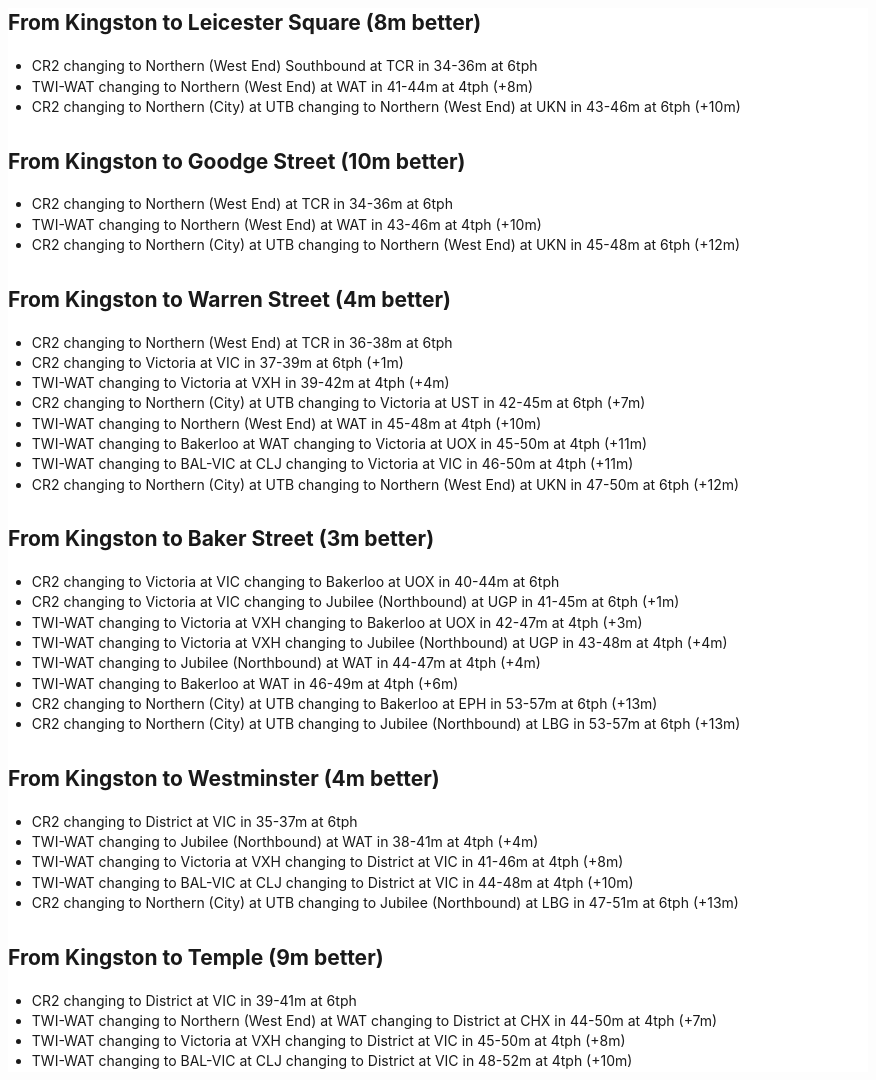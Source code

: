 From Kingston to Leicester Square (8m better)
---------------------------------------------
* CR2 changing to Northern (West End) Southbound at TCR in 34-36m at 6tph
* TWI-WAT changing to Northern (West End) at WAT in 41-44m at 4tph (+8m)
* CR2 changing to Northern (City) at UTB changing to Northern (West End) at UKN in 43-46m at 6tph (+10m)

From Kingston to Goodge Street (10m better)
-------------------------------------------
* CR2 changing to Northern (West End) at TCR in 34-36m at 6tph
* TWI-WAT changing to Northern (West End) at WAT in 43-46m at 4tph (+10m)
* CR2 changing to Northern (City) at UTB changing to Northern (West End) at UKN in 45-48m at 6tph (+12m)

From Kingston to Warren Street (4m better)
------------------------------------------
* CR2 changing to Northern (West End) at TCR in 36-38m at 6tph
* CR2 changing to Victoria at VIC in 37-39m at 6tph (+1m)
* TWI-WAT changing to Victoria at VXH in 39-42m at 4tph (+4m)
* CR2 changing to Northern (City) at UTB changing to Victoria at UST in 42-45m at 6tph (+7m)
* TWI-WAT changing to Northern (West End) at WAT in 45-48m at 4tph (+10m)
* TWI-WAT changing to Bakerloo at WAT changing to Victoria at UOX in 45-50m at 4tph (+11m)
* TWI-WAT changing to BAL-VIC at CLJ changing to Victoria at VIC in 46-50m at 4tph (+11m)
* CR2 changing to Northern (City) at UTB changing to Northern (West End) at UKN in 47-50m at 6tph (+12m)

From Kingston to Baker Street (3m better)
-----------------------------------------
* CR2 changing to Victoria at VIC changing to Bakerloo at UOX in 40-44m at 6tph
* CR2 changing to Victoria at VIC changing to Jubilee (Northbound) at UGP in 41-45m at 6tph (+1m)
* TWI-WAT changing to Victoria at VXH changing to Bakerloo at UOX in 42-47m at 4tph (+3m)
* TWI-WAT changing to Victoria at VXH changing to Jubilee (Northbound) at UGP in 43-48m at 4tph (+4m)
* TWI-WAT changing to Jubilee (Northbound) at WAT in 44-47m at 4tph (+4m)
* TWI-WAT changing to Bakerloo at WAT in 46-49m at 4tph (+6m)
* CR2 changing to Northern (City) at UTB changing to Bakerloo at EPH in 53-57m at 6tph (+13m)
* CR2 changing to Northern (City) at UTB changing to Jubilee (Northbound) at LBG in 53-57m at 6tph (+13m)

From Kingston to Westminster (4m better)
----------------------------------------
* CR2 changing to District at VIC in 35-37m at 6tph
* TWI-WAT changing to Jubilee (Northbound) at WAT in 38-41m at 4tph (+4m)
* TWI-WAT changing to Victoria at VXH changing to District at VIC in 41-46m at 4tph (+8m)
* TWI-WAT changing to BAL-VIC at CLJ changing to District at VIC in 44-48m at 4tph (+10m)
* CR2 changing to Northern (City) at UTB changing to Jubilee (Northbound) at LBG in 47-51m at 6tph (+13m)

From Kingston to Temple (9m better)
-----------------------------------
* CR2 changing to District at VIC in 39-41m at 6tph
* TWI-WAT changing to Northern (West End) at WAT changing to District at CHX in 44-50m at 4tph (+7m)
* TWI-WAT changing to Victoria at VXH changing to District at VIC in 45-50m at 4tph (+8m)
* TWI-WAT changing to BAL-VIC at CLJ changing to District at VIC in 48-52m at 4tph (+10m)
